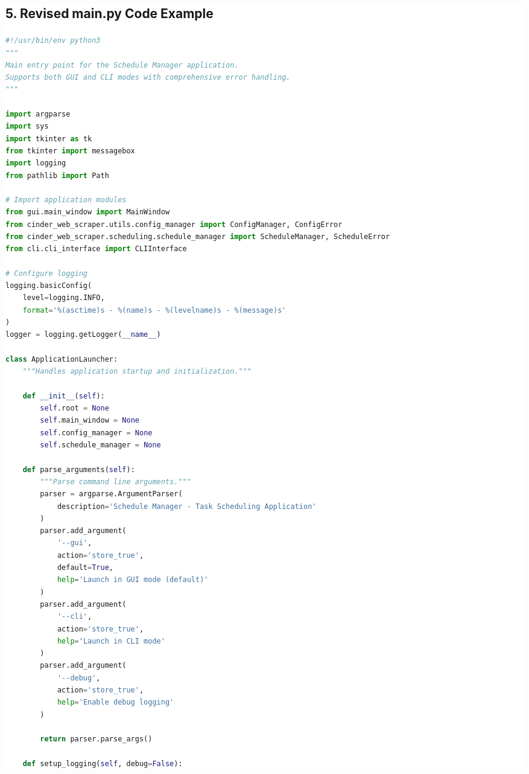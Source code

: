 ## 5. Revised main.py Code Example

```python
#!/usr/bin/env python3
"""
Main entry point for the Schedule Manager application.
Supports both GUI and CLI modes with comprehensive error handling.
"""

import argparse
import sys
import tkinter as tk
from tkinter import messagebox
import logging
from pathlib import Path

# Import application modules
from gui.main_window import MainWindow
from cinder_web_scraper.utils.config_manager import ConfigManager, ConfigError
from cinder_web_scraper.scheduling.schedule_manager import ScheduleManager, ScheduleError
from cli.cli_interface import CLIInterface

# Configure logging
logging.basicConfig(
    level=logging.INFO,
    format='%(asctime)s - %(name)s - %(levelname)s - %(message)s'
)
logger = logging.getLogger(__name__)

class ApplicationLauncher:
    """Handles application startup and initialization."""
    
    def __init__(self):
        self.root = None
        self.main_window = None
        self.config_manager = None
        self.schedule_manager = None
        
    def parse_arguments(self):
        """Parse command line arguments."""
        parser = argparse.ArgumentParser(
            description='Schedule Manager - Task Scheduling Application'
        )
        parser.add_argument(
            '--gui', 
            action='store_true', 
            default=True,
            help='Launch in GUI mode (default)'
        )
        parser.add_argument(
            '--cli', 
            action='store_true',
            help='Launch in CLI mode'
        )
        parser.add_argument(
            '--debug', 
            action='store_true',
            help='Enable debug logging'
        )
        
        return parser.parse_args()
    
    def setup_logging(self, debug=False):
```
